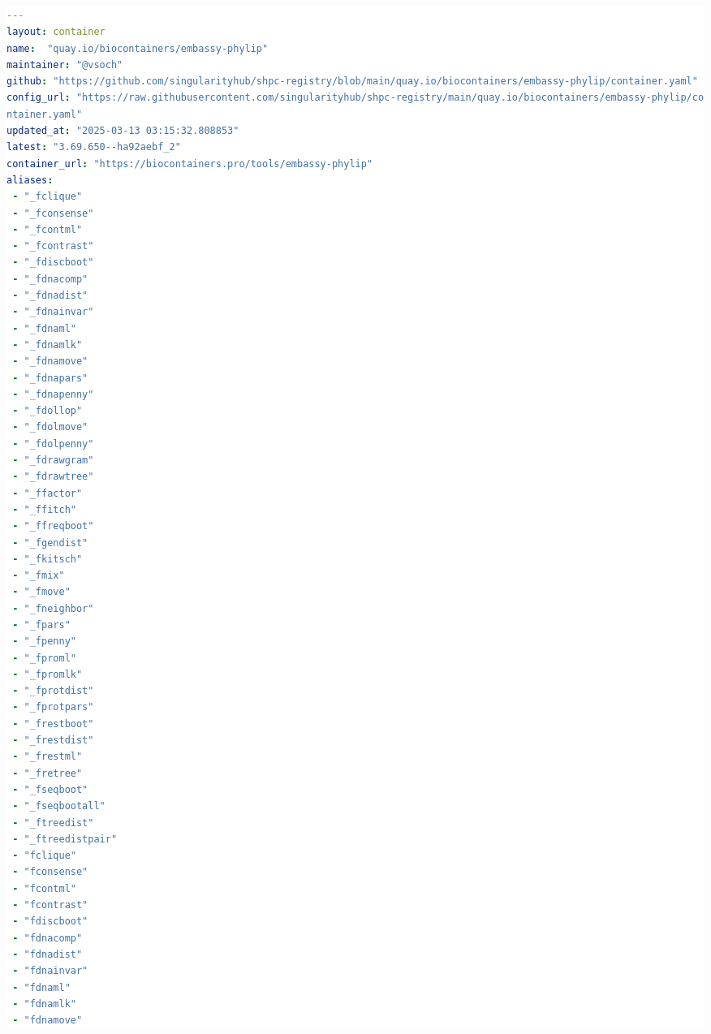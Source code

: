 ```yaml
---
layout: container
name:  "quay.io/biocontainers/embassy-phylip"
maintainer: "@vsoch"
github: "https://github.com/singularityhub/shpc-registry/blob/main/quay.io/biocontainers/embassy-phylip/container.yaml"
config_url: "https://raw.githubusercontent.com/singularityhub/shpc-registry/main/quay.io/biocontainers/embassy-phylip/container.yaml"
updated_at: "2025-03-13 03:15:32.808853"
latest: "3.69.650--ha92aebf_2"
container_url: "https://biocontainers.pro/tools/embassy-phylip"
aliases:
 - "_fclique"
 - "_fconsense"
 - "_fcontml"
 - "_fcontrast"
 - "_fdiscboot"
 - "_fdnacomp"
 - "_fdnadist"
 - "_fdnainvar"
 - "_fdnaml"
 - "_fdnamlk"
 - "_fdnamove"
 - "_fdnapars"
 - "_fdnapenny"
 - "_fdollop"
 - "_fdolmove"
 - "_fdolpenny"
 - "_fdrawgram"
 - "_fdrawtree"
 - "_ffactor"
 - "_ffitch"
 - "_ffreqboot"
 - "_fgendist"
 - "_fkitsch"
 - "_fmix"
 - "_fmove"
 - "_fneighbor"
 - "_fpars"
 - "_fpenny"
 - "_fproml"
 - "_fpromlk"
 - "_fprotdist"
 - "_fprotpars"
 - "_frestboot"
 - "_frestdist"
 - "_frestml"
 - "_fretree"
 - "_fseqboot"
 - "_fseqbootall"
 - "_ftreedist"
 - "_ftreedistpair"
 - "fclique"
 - "fconsense"
 - "fcontml"
 - "fcontrast"
 - "fdiscboot"
 - "fdnacomp"
 - "fdnadist"
 - "fdnainvar"
 - "fdnaml"
 - "fdnamlk"
 - "fdnamove"
```